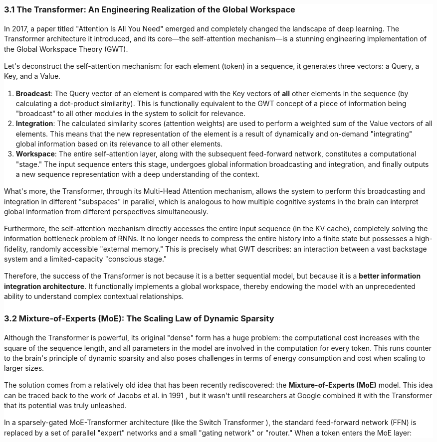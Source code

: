 ### 3.1 The Transformer: An Engineering Realization of the Global Workspace

In 2017, a paper titled "Attention Is All You Need" emerged and completely changed the landscape of deep learning. The Transformer architecture it introduced, and its core—the self-attention mechanism—is a stunning engineering implementation of the Global Workspace Theory (GWT).

Let's deconstruct the self-attention mechanism: for each element (token) in a sequence, it generates three vectors: a Query, a Key, and a Value.

1. **Broadcast**: The Query vector of an element is compared with the Key vectors of **all** other elements in the sequence (by calculating a dot-product similarity). This is functionally equivalent to the GWT concept of a piece of information being "broadcast" to all other modules in the system to solicit for relevance.
2. **Integration**: The calculated similarity scores (attention weights) are used to perform a weighted sum of the Value vectors of all elements. This means that the new representation of the element is a result of dynamically and on-demand "integrating" global information based on its relevance to all other elements.
3. **Workspace**: The entire self-attention layer, along with the subsequent feed-forward network, constitutes a computational "stage." The input sequence enters this stage, undergoes global information broadcasting and integration, and finally outputs a new sequence representation with a deep understanding of the context.

What's more, the Transformer, through its Multi-Head Attention mechanism, allows the system to perform this broadcasting and integration in different "subspaces" in parallel, which is analogous to how multiple cognitive systems in the brain can interpret global information from different perspectives simultaneously.

Furthermore, the self-attention mechanism directly accesses the entire input sequence (in the KV cache), completely solving the information bottleneck problem of RNNs. It no longer needs to compress the entire history into a finite state but possesses a high-fidelity, randomly accessible "external memory." This is precisely what GWT describes: an interaction between a vast backstage system and a limited-capacity "conscious stage."

Therefore, the success of the Transformer is not because it is a better sequential model, but because it is a **better information integration architecture**. It functionally implements a global workspace, thereby endowing the model with an unprecedented ability to understand complex contextual relationships.

### 3.2 Mixture-of-Experts (MoE): The Scaling Law of Dynamic Sparsity

Although the Transformer is powerful, its original "dense" form has a huge problem: the computational cost increases with the square of the sequence length, and all parameters in the model are involved in the computation for every token. This runs counter to the brain's principle of dynamic sparsity and also poses challenges in terms of energy consumption and cost when scaling to larger sizes.

The solution comes from a relatively old idea that has been recently rediscovered: the **Mixture-of-Experts (MoE)** model. This idea can be traced back to the work of Jacobs et al. in 1991 , but it wasn't until researchers at Google combined it with the Transformer that its potential was truly unleashed.

In a sparsely-gated MoE-Transformer architecture (like the Switch Transformer ), the standard feed-forward network (FFN) is replaced by a set of parallel "expert" networks and a small "gating network" or "router." When a token enters the MoE layer:
